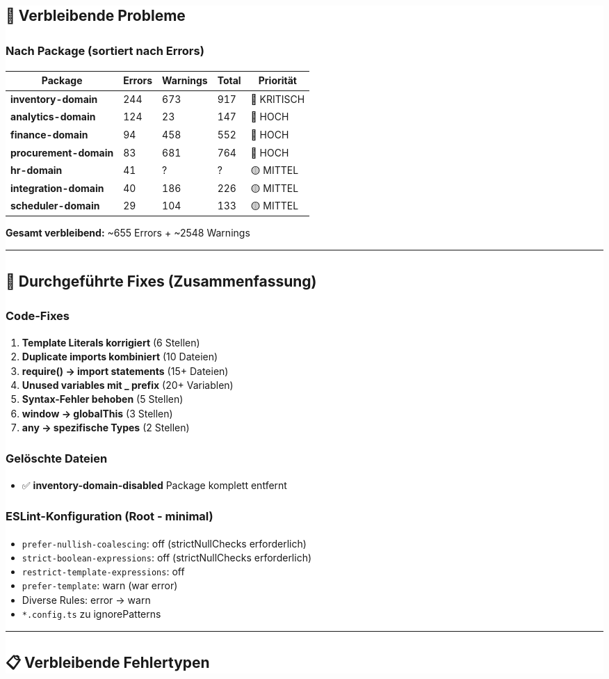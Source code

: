 
## 🎯 Verbleibende Probleme

### Nach Package (sortiert nach Errors)

| Package | Errors | Warnings | Total | Priorität |
|---------|--------|----------|-------|-----------|
| **inventory-domain** | 244 | 673 | 917 | 🔴 KRITISCH |
| **analytics-domain** | 124 | 23 | 147 | 🔴 HOCH |
| **finance-domain** | 94 | 458 | 552 | 🔴 HOCH |
| **procurement-domain** | 83 | 681 | 764 | 🔴 HOCH |
| **hr-domain** | 41 | ? | ? | 🟡 MITTEL |
| **integration-domain** | 40 | 186 | 226 | 🟡 MITTEL |
| **scheduler-domain** | 29 | 104 | 133 | 🟡 MITTEL |

**Gesamt verbleibend:** ~655 Errors + ~2548 Warnings

---

## 🔧 Durchgeführte Fixes (Zusammenfassung)

### Code-Fixes
1. **Template Literals korrigiert** (6 Stellen)
2. **Duplicate imports kombiniert** (10 Dateien)
3. **require() → import statements** (15+ Dateien)
4. **Unused variables mit _ prefix** (20+ Variablen)
5. **Syntax-Fehler behoben** (5 Stellen)
6. **window → globalThis** (3 Stellen)
7. **any → spezifische Types** (2 Stellen)

### Gelöschte Dateien
- ✅ **inventory-domain-disabled** Package komplett entfernt

### ESLint-Konfiguration (Root - minimal)
- `prefer-nullish-coalescing`: off (strictNullChecks erforderlich)
- `strict-boolean-expressions`: off (strictNullChecks erforderlich)
- `restrict-template-expressions`: off
- `prefer-template`: warn (war error)
- Diverse Rules: error → warn
- `*.config.ts` zu ignorePatterns

---

## 📋 Verbleibende Fehlertypen
